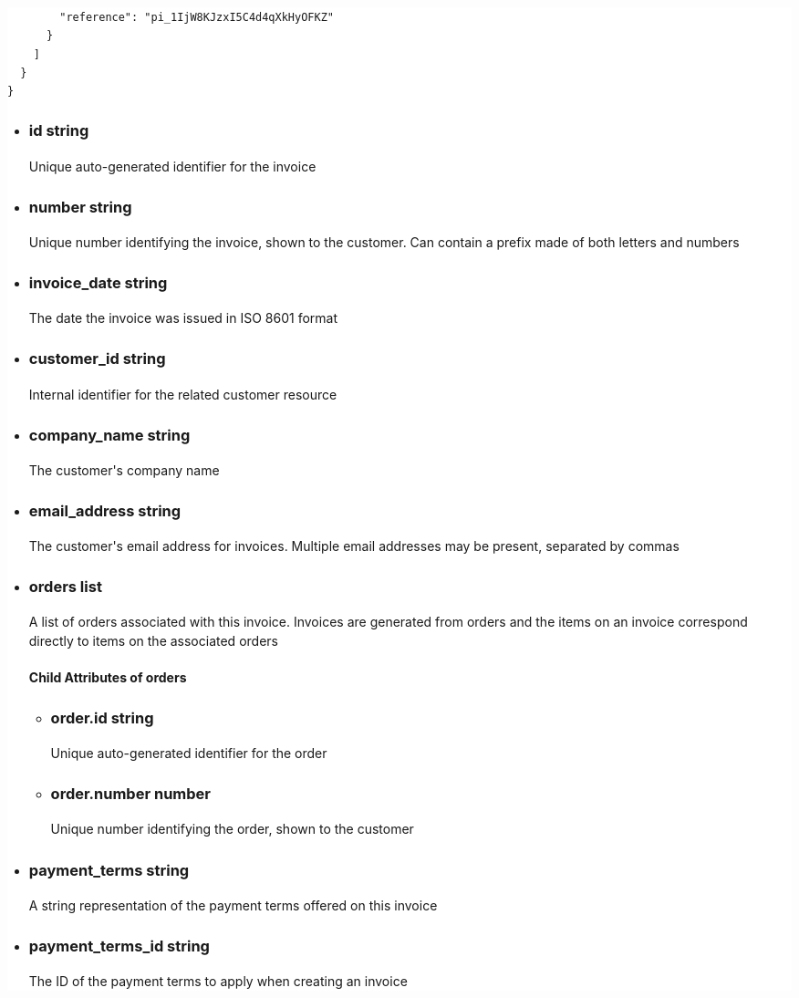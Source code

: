 ```json-doc
        "reference": "pi_1IjW8KJzxI5C4d4qXkHyOFKZ"
      }
    ]
  }
}
```

<ul class="attributes">
	<li>
		<h3><span class="name">id</span> <span class="type">string</span></h3>
		<div class="description">Unique auto-generated identifier for the invoice</div>
	</li>
	<li>
		<h3><span class="name">number</span> <span class="type">string</span></h3>
		<div class="description">Unique number identifying the invoice, shown to the customer. Can contain a prefix made of both letters and numbers</div>
	</li>
	<li>
		<h3><span class="name">invoice_date</span> <span class="type">string</span></h3>
		<div class="description">The date the invoice was issued in ISO 8601 format</div>
	</li>
	<li>
		<h3><span class="name">customer_id</span> <span class="type">string</span></h3>
		<div class="description">Internal identifier for the related customer resource</div>
	</li>				
	<li>
		<h3><span class="name">company_name</span> <span class="type">string</span></h3>
		<div class="description">The customer's company name</div>
	</li>
	<li>
		<h3><span class="name">email_address</span> <span class="type">string</span></h3>
		<div class="description">The customer's email address for invoices. Multiple email addresses may be present, separated by commas</div>
	</li>
	<li>
		<h3><span class="name">orders</span> <span class="type li">list</span></h3>
		<div class="description">
			A list of orders associated with this invoice. Invoices are generated from orders and the items on an invoice correspond directly to items on the associated orders
			<div class="child-attributes">
				<h4>Child Attributes of orders</h4>
				<ul>
					<li>
						<h3><span class="parent-name">order.</span><span class="name">id</span> <span class="type">string</span></h3>
						<div class="description">Unique auto-generated identifier for the order</div>
					</li>				
					<li>
						<h3><span class="parent-name">order.</span><span class="name">number</span> <span class="type number">number</span></h3>
						<div class="description">Unique number identifying the order, shown to the customer</div>
					</li>
				</ul>
			</div>
		</div>
	</li>
	<li>
		<h3><span class="name">payment_terms</span> <span class="type">string</span></h3>
		<div class="description">A string representation of the payment terms offered on this invoice</div>
	</li>
	<li>
		<h3><span class="name">payment_terms_id</span> <span class="type">string</span></h3>
		<div class="description">The ID of the payment terms to apply when creating an invoice</div>